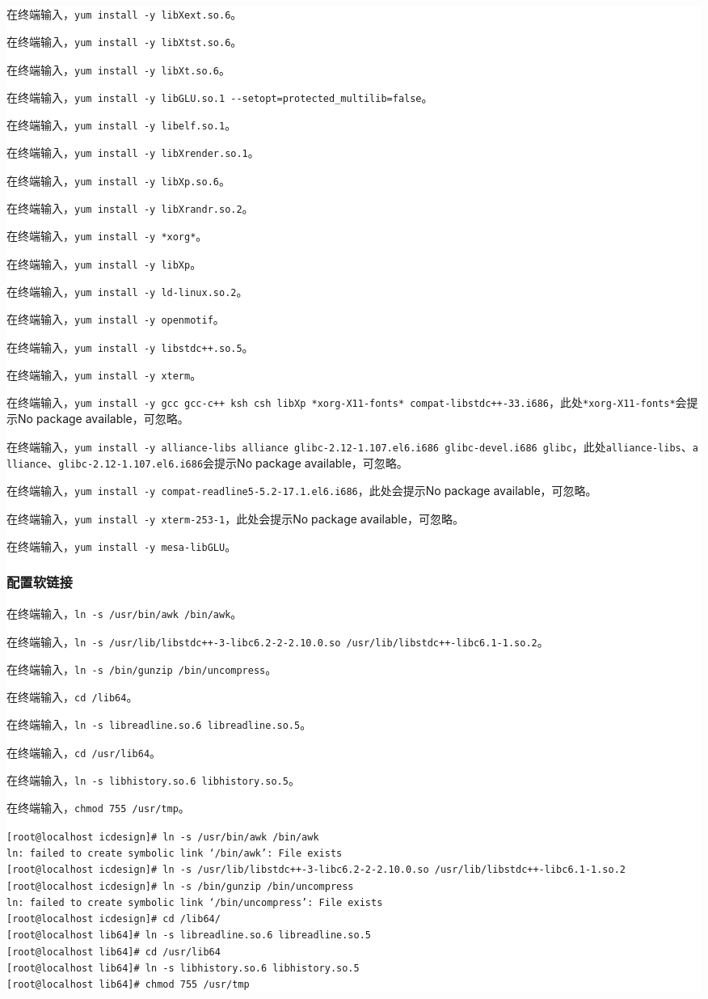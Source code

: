 在终端输入，`yum install -y libXext.so.6`。

在终端输入，`yum install -y libXtst.so.6`。

在终端输入，`yum install -y libXt.so.6`。

在终端输入，`yum install -y libGLU.so.1 --setopt=protected_multilib=false`。

在终端输入，`yum install -y libelf.so.1`。

在终端输入，`yum install -y libXrender.so.1`。

在终端输入，`yum install -y libXp.so.6`。

在终端输入，`yum install -y libXrandr.so.2`。

在终端输入，`yum install -y *xorg*`。

在终端输入，`yum install -y libXp`。

在终端输入，`yum install -y ld-linux.so.2`。

在终端输入，`yum install -y openmotif`。

在终端输入，`yum install -y libstdc++.so.5`。

在终端输入，`yum install -y xterm`。

在终端输入，`yum install -y gcc gcc-c++ ksh csh libXp *xorg-X11-fonts* compat-libstdc++-33.i686`，此处`*xorg-X11-fonts*`会提示No package available，可忽略。

在终端输入，`yum install -y alliance-libs alliance glibc-2.12-1.107.el6.i686 glibc-devel.i686 glibc`，此处`alliance-libs`、`alliance`、`glibc-2.12-1.107.el6.i686`会提示No package available，可忽略。

在终端输入，`yum install -y compat-readline5-5.2-17.1.el6.i686`，此处会提示No package available，可忽略。

在终端输入，`yum install -y xterm-253-1`，此处会提示No package available，可忽略。

在终端输入，`yum install -y mesa-libGLU`。

### 配置软链接

在终端输入，`ln -s /usr/bin/awk /bin/awk`。

在终端输入，`ln -s /usr/lib/libstdc++-3-libc6.2-2-2.10.0.so /usr/lib/libstdc++-libc6.1-1.so.2`。

在终端输入，`ln -s /bin/gunzip /bin/uncompress`。

在终端输入，`cd /lib64`。

在终端输入，`ln -s libreadline.so.6 libreadline.so.5`。

在终端输入，`cd /usr/lib64`。

在终端输入，`ln -s libhistory.so.6 libhistory.so.5`。

在终端输入，`chmod 755 /usr/tmp`。

```shell
[root@localhost icdesign]# ln -s /usr/bin/awk /bin/awk
ln: failed to create symbolic link ‘/bin/awk’: File exists
[root@localhost icdesign]# ln -s /usr/lib/libstdc++-3-libc6.2-2-2.10.0.so /usr/lib/libstdc++-libc6.1-1.so.2
[root@localhost icdesign]# ln -s /bin/gunzip /bin/uncompress
ln: failed to create symbolic link ‘/bin/uncompress’: File exists
[root@localhost icdesign]# cd /lib64/
[root@localhost lib64]# ln -s libreadline.so.6 libreadline.so.5
[root@localhost lib64]# cd /usr/lib64
[root@localhost lib64]# ln -s libhistory.so.6 libhistory.so.5
[root@localhost lib64]# chmod 755 /usr/tmp
```
